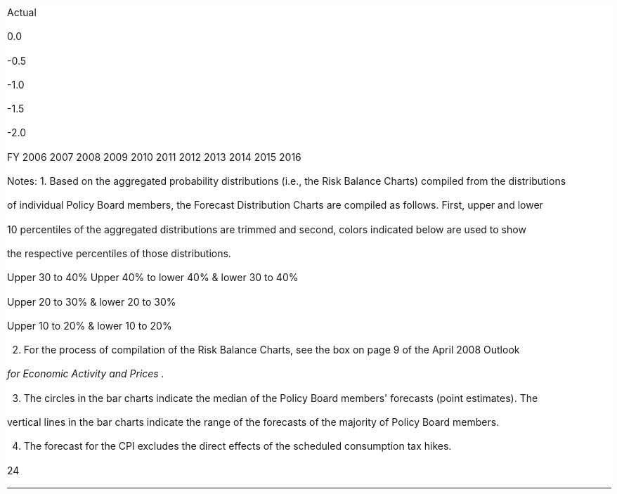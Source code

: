 Actual

0.0

-0.5

-1.0

-1.5

-2.0

FY 2006 2007 2008 2009 2010 2011 2012 2013 2014 2015 2016

Notes: 1. Based on the aggregated probability distributions (i.e., the Risk Balance Charts) compiled from the distributions

of individual Policy Board members, the Forecast Distribution Charts are compiled as follows. First, upper and lower

10 percentiles of the aggregated distributions are trimmed and second, colors indicated below are used to show

the respective percentiles of those distributions.


Upper 30 to 40%
Upper 40% to lower 40%
& lower 30 to 40%


Upper 20 to 30%
& lower 20 to 30%


Upper 10 to 20%
& lower 10 to 20%


2. For the process of compilation of the Risk Balance Charts, see the box on page 9 of the April 2008 Outlook

_for Economic Activity and Prices ._

3. The circles in the bar charts indicate the median of the Policy Board members' forecasts (point estimates). The

vertical lines in the bar charts indicate the range of the forecasts of the majority of Policy Board members.

4. The forecast for the CPI excludes the direct effects of the scheduled consumption tax hikes.

24


-----

